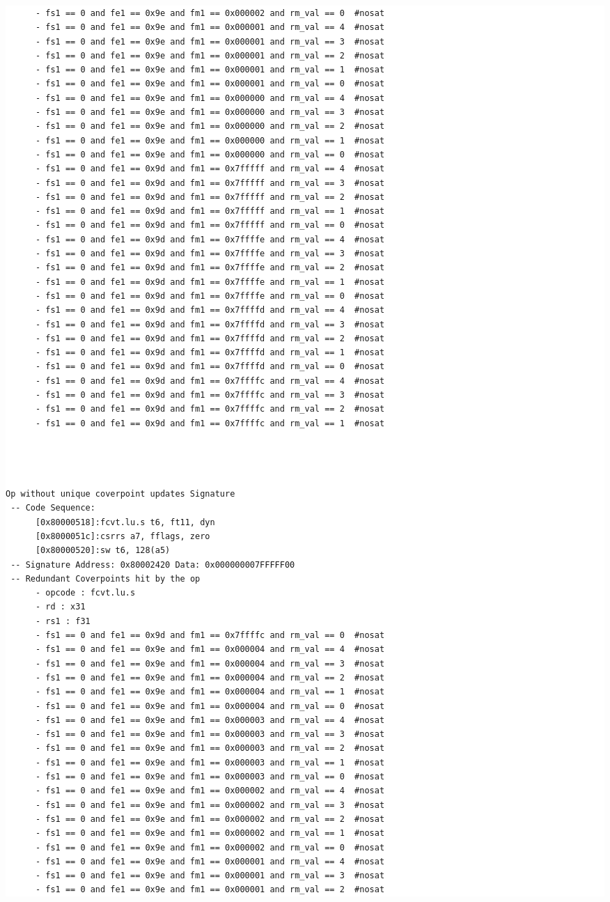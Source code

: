 ```
      - fs1 == 0 and fe1 == 0x9e and fm1 == 0x000002 and rm_val == 0  #nosat
      - fs1 == 0 and fe1 == 0x9e and fm1 == 0x000001 and rm_val == 4  #nosat
      - fs1 == 0 and fe1 == 0x9e and fm1 == 0x000001 and rm_val == 3  #nosat
      - fs1 == 0 and fe1 == 0x9e and fm1 == 0x000001 and rm_val == 2  #nosat
      - fs1 == 0 and fe1 == 0x9e and fm1 == 0x000001 and rm_val == 1  #nosat
      - fs1 == 0 and fe1 == 0x9e and fm1 == 0x000001 and rm_val == 0  #nosat
      - fs1 == 0 and fe1 == 0x9e and fm1 == 0x000000 and rm_val == 4  #nosat
      - fs1 == 0 and fe1 == 0x9e and fm1 == 0x000000 and rm_val == 3  #nosat
      - fs1 == 0 and fe1 == 0x9e and fm1 == 0x000000 and rm_val == 2  #nosat
      - fs1 == 0 and fe1 == 0x9e and fm1 == 0x000000 and rm_val == 1  #nosat
      - fs1 == 0 and fe1 == 0x9e and fm1 == 0x000000 and rm_val == 0  #nosat
      - fs1 == 0 and fe1 == 0x9d and fm1 == 0x7fffff and rm_val == 4  #nosat
      - fs1 == 0 and fe1 == 0x9d and fm1 == 0x7fffff and rm_val == 3  #nosat
      - fs1 == 0 and fe1 == 0x9d and fm1 == 0x7fffff and rm_val == 2  #nosat
      - fs1 == 0 and fe1 == 0x9d and fm1 == 0x7fffff and rm_val == 1  #nosat
      - fs1 == 0 and fe1 == 0x9d and fm1 == 0x7fffff and rm_val == 0  #nosat
      - fs1 == 0 and fe1 == 0x9d and fm1 == 0x7ffffe and rm_val == 4  #nosat
      - fs1 == 0 and fe1 == 0x9d and fm1 == 0x7ffffe and rm_val == 3  #nosat
      - fs1 == 0 and fe1 == 0x9d and fm1 == 0x7ffffe and rm_val == 2  #nosat
      - fs1 == 0 and fe1 == 0x9d and fm1 == 0x7ffffe and rm_val == 1  #nosat
      - fs1 == 0 and fe1 == 0x9d and fm1 == 0x7ffffe and rm_val == 0  #nosat
      - fs1 == 0 and fe1 == 0x9d and fm1 == 0x7ffffd and rm_val == 4  #nosat
      - fs1 == 0 and fe1 == 0x9d and fm1 == 0x7ffffd and rm_val == 3  #nosat
      - fs1 == 0 and fe1 == 0x9d and fm1 == 0x7ffffd and rm_val == 2  #nosat
      - fs1 == 0 and fe1 == 0x9d and fm1 == 0x7ffffd and rm_val == 1  #nosat
      - fs1 == 0 and fe1 == 0x9d and fm1 == 0x7ffffd and rm_val == 0  #nosat
      - fs1 == 0 and fe1 == 0x9d and fm1 == 0x7ffffc and rm_val == 4  #nosat
      - fs1 == 0 and fe1 == 0x9d and fm1 == 0x7ffffc and rm_val == 3  #nosat
      - fs1 == 0 and fe1 == 0x9d and fm1 == 0x7ffffc and rm_val == 2  #nosat
      - fs1 == 0 and fe1 == 0x9d and fm1 == 0x7ffffc and rm_val == 1  #nosat




Op without unique coverpoint updates Signature
 -- Code Sequence:
      [0x80000518]:fcvt.lu.s t6, ft11, dyn
      [0x8000051c]:csrrs a7, fflags, zero
      [0x80000520]:sw t6, 128(a5)
 -- Signature Address: 0x80002420 Data: 0x000000007FFFFF00
 -- Redundant Coverpoints hit by the op
      - opcode : fcvt.lu.s
      - rd : x31
      - rs1 : f31
      - fs1 == 0 and fe1 == 0x9d and fm1 == 0x7ffffc and rm_val == 0  #nosat
      - fs1 == 0 and fe1 == 0x9e and fm1 == 0x000004 and rm_val == 4  #nosat
      - fs1 == 0 and fe1 == 0x9e and fm1 == 0x000004 and rm_val == 3  #nosat
      - fs1 == 0 and fe1 == 0x9e and fm1 == 0x000004 and rm_val == 2  #nosat
      - fs1 == 0 and fe1 == 0x9e and fm1 == 0x000004 and rm_val == 1  #nosat
      - fs1 == 0 and fe1 == 0x9e and fm1 == 0x000004 and rm_val == 0  #nosat
      - fs1 == 0 and fe1 == 0x9e and fm1 == 0x000003 and rm_val == 4  #nosat
      - fs1 == 0 and fe1 == 0x9e and fm1 == 0x000003 and rm_val == 3  #nosat
      - fs1 == 0 and fe1 == 0x9e and fm1 == 0x000003 and rm_val == 2  #nosat
      - fs1 == 0 and fe1 == 0x9e and fm1 == 0x000003 and rm_val == 1  #nosat
      - fs1 == 0 and fe1 == 0x9e and fm1 == 0x000003 and rm_val == 0  #nosat
      - fs1 == 0 and fe1 == 0x9e and fm1 == 0x000002 and rm_val == 4  #nosat
      - fs1 == 0 and fe1 == 0x9e and fm1 == 0x000002 and rm_val == 3  #nosat
      - fs1 == 0 and fe1 == 0x9e and fm1 == 0x000002 and rm_val == 2  #nosat
      - fs1 == 0 and fe1 == 0x9e and fm1 == 0x000002 and rm_val == 1  #nosat
      - fs1 == 0 and fe1 == 0x9e and fm1 == 0x000002 and rm_val == 0  #nosat
      - fs1 == 0 and fe1 == 0x9e and fm1 == 0x000001 and rm_val == 4  #nosat
      - fs1 == 0 and fe1 == 0x9e and fm1 == 0x000001 and rm_val == 3  #nosat
      - fs1 == 0 and fe1 == 0x9e and fm1 == 0x000001 and rm_val == 2  #nosat
```